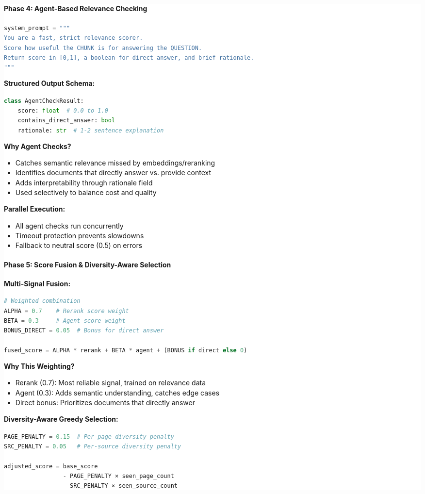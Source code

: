 #### **Phase 4: Agent-Based Relevance Checking**

```python
system_prompt = """
You are a fast, strict relevance scorer.
Score how useful the CHUNK is for answering the QUESTION.
Return score in [0,1], a boolean for direct answer, and brief rationale.
"""
```

**Structured Output Schema:**
```python
class AgentCheckResult:
    score: float  # 0.0 to 1.0
    contains_direct_answer: bool
    rationale: str  # 1-2 sentence explanation
```

**Why Agent Checks?**
- Catches semantic relevance missed by embeddings/reranking
- Identifies documents that directly answer vs. provide context
- Adds interpretability through rationale field
- Used selectively to balance cost and quality

**Parallel Execution:**
- All agent checks run concurrently
- Timeout protection prevents slowdowns
- Fallback to neutral score (0.5) on errors

#### **Phase 5: Score Fusion & Diversity-Aware Selection**

**Multi-Signal Fusion:**
```python
# Weighted combination
ALPHA = 0.7    # Rerank score weight
BETA = 0.3     # Agent score weight
BONUS_DIRECT = 0.05  # Bonus for direct answer

fused_score = ALPHA * rerank + BETA * agent + (BONUS if direct else 0)
```

**Why This Weighting?**
- Rerank (0.7): Most reliable signal, trained on relevance data
- Agent (0.3): Adds semantic understanding, catches edge cases
- Direct bonus: Prioritizes documents that directly answer

**Diversity-Aware Greedy Selection:**
```python
PAGE_PENALTY = 0.15  # Per-page diversity penalty
SRC_PENALTY = 0.05   # Per-source diversity penalty

adjusted_score = base_score 
                 - PAGE_PENALTY × seen_page_count
                 - SRC_PENALTY × seen_source_count
```
